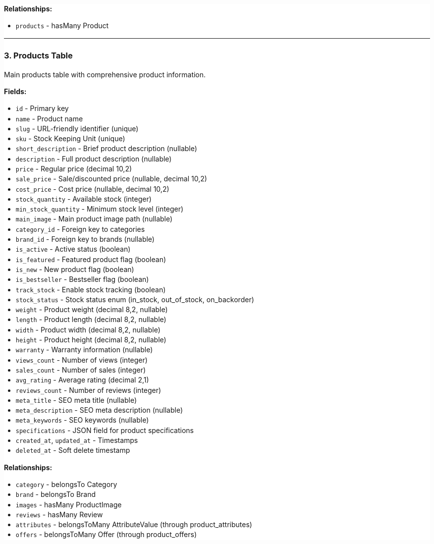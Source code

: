 **Relationships:**
- `products` - hasMany Product

---

### 3. Products Table
Main products table with comprehensive product information.

**Fields:**
- `id` - Primary key
- `name` - Product name
- `slug` - URL-friendly identifier (unique)
- `sku` - Stock Keeping Unit (unique)
- `short_description` - Brief product description (nullable)
- `description` - Full product description (nullable)
- `price` - Regular price (decimal 10,2)
- `sale_price` - Sale/discounted price (nullable, decimal 10,2)
- `cost_price` - Cost price (nullable, decimal 10,2)
- `stock_quantity` - Available stock (integer)
- `min_stock_quantity` - Minimum stock level (integer)
- `main_image` - Main product image path (nullable)
- `category_id` - Foreign key to categories
- `brand_id` - Foreign key to brands (nullable)
- `is_active` - Active status (boolean)
- `is_featured` - Featured product flag (boolean)
- `is_new` - New product flag (boolean)
- `is_bestseller` - Bestseller flag (boolean)
- `track_stock` - Enable stock tracking (boolean)
- `stock_status` - Stock status enum (in_stock, out_of_stock, on_backorder)
- `weight` - Product weight (decimal 8,2, nullable)
- `length` - Product length (decimal 8,2, nullable)
- `width` - Product width (decimal 8,2, nullable)
- `height` - Product height (decimal 8,2, nullable)
- `warranty` - Warranty information (nullable)
- `views_count` - Number of views (integer)
- `sales_count` - Number of sales (integer)
- `avg_rating` - Average rating (decimal 2,1)
- `reviews_count` - Number of reviews (integer)
- `meta_title` - SEO meta title (nullable)
- `meta_description` - SEO meta description (nullable)
- `meta_keywords` - SEO keywords (nullable)
- `specifications` - JSON field for product specifications
- `created_at`, `updated_at` - Timestamps
- `deleted_at` - Soft delete timestamp

**Relationships:**
- `category` - belongsTo Category
- `brand` - belongsTo Brand
- `images` - hasMany ProductImage
- `reviews` - hasMany Review
- `attributes` - belongsToMany AttributeValue (through product_attributes)
- `offers` - belongsToMany Offer (through product_offers)

